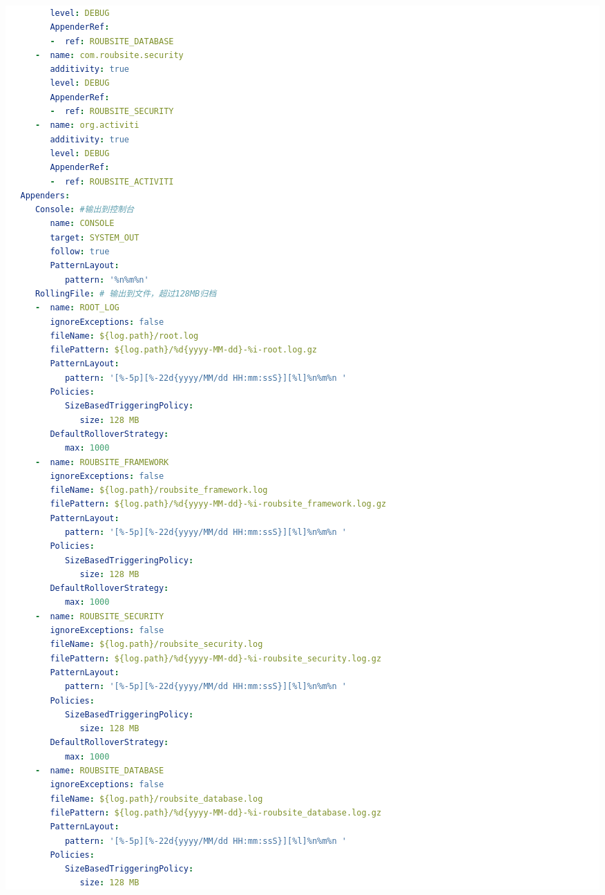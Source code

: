 ```yaml
         level: DEBUG
         AppenderRef:
         -  ref: ROUBSITE_DATABASE
      -  name: com.roubsite.security
         additivity: true
         level: DEBUG
         AppenderRef:
         -  ref: ROUBSITE_SECURITY
      -  name: org.activiti
         additivity: true
         level: DEBUG
         AppenderRef:
         -  ref: ROUBSITE_ACTIVITI
   Appenders:
      Console: #输出到控制台  
         name: CONSOLE
         target: SYSTEM_OUT
         follow: true
         PatternLayout:
            pattern: '%n%m%n'
      RollingFile: # 输出到文件，超过128MB归档  
      -  name: ROOT_LOG
         ignoreExceptions: false
         fileName: ${log.path}/root.log
         filePattern: ${log.path}/%d{yyyy-MM-dd}-%i-root.log.gz
         PatternLayout:
            pattern: '[%-5p][%-22d{yyyy/MM/dd HH:mm:ssS}][%l]%n%m%n '
         Policies:
            SizeBasedTriggeringPolicy:
               size: 128 MB
         DefaultRolloverStrategy:
            max: 1000
      -  name: ROUBSITE_FRAMEWORK
         ignoreExceptions: false
         fileName: ${log.path}/roubsite_framework.log
         filePattern: ${log.path}/%d{yyyy-MM-dd}-%i-roubsite_framework.log.gz
         PatternLayout:
            pattern: '[%-5p][%-22d{yyyy/MM/dd HH:mm:ssS}][%l]%n%m%n '
         Policies:
            SizeBasedTriggeringPolicy:
               size: 128 MB
         DefaultRolloverStrategy:
            max: 1000
      -  name: ROUBSITE_SECURITY
         ignoreExceptions: false
         fileName: ${log.path}/roubsite_security.log
         filePattern: ${log.path}/%d{yyyy-MM-dd}-%i-roubsite_security.log.gz
         PatternLayout:
            pattern: '[%-5p][%-22d{yyyy/MM/dd HH:mm:ssS}][%l]%n%m%n '
         Policies:
            SizeBasedTriggeringPolicy:
               size: 128 MB
         DefaultRolloverStrategy:
            max: 1000
      -  name: ROUBSITE_DATABASE
         ignoreExceptions: false
         fileName: ${log.path}/roubsite_database.log
         filePattern: ${log.path}/%d{yyyy-MM-dd}-%i-roubsite_database.log.gz
         PatternLayout:
            pattern: '[%-5p][%-22d{yyyy/MM/dd HH:mm:ssS}][%l]%n%m%n '
         Policies:
            SizeBasedTriggeringPolicy:
               size: 128 MB
```